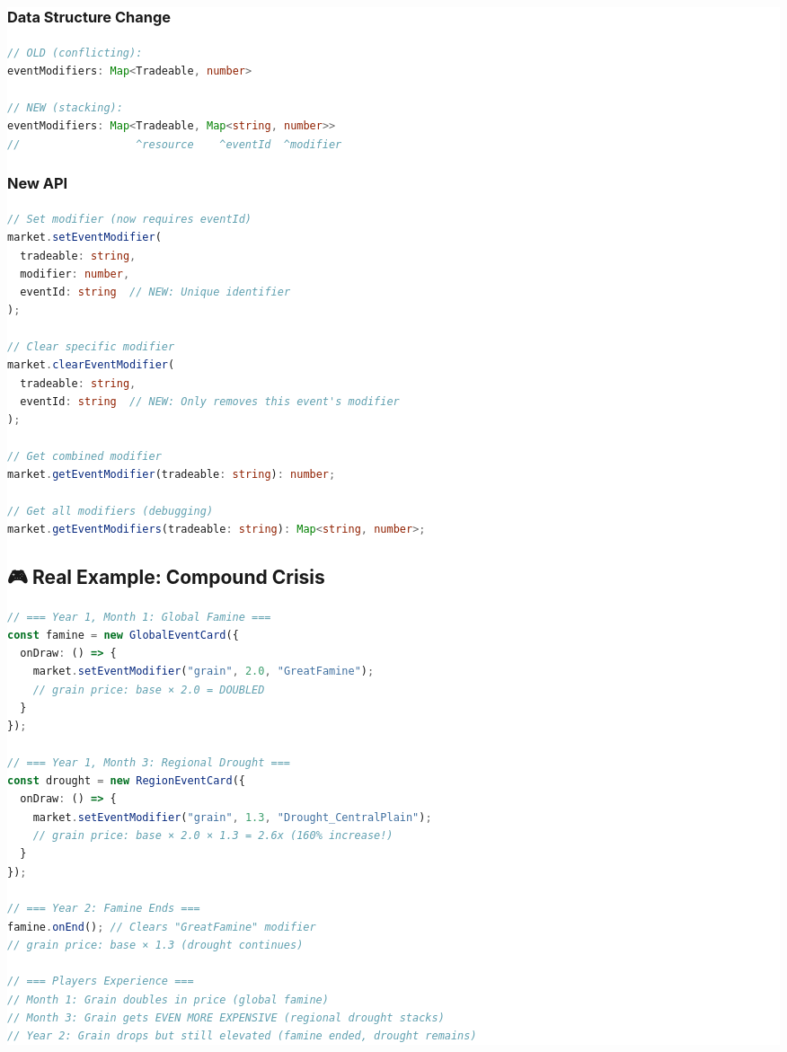 ### Data Structure Change

```typescript
// OLD (conflicting):
eventModifiers: Map<Tradeable, number>

// NEW (stacking):
eventModifiers: Map<Tradeable, Map<string, number>>
//                  ^resource    ^eventId  ^modifier
```

### New API

```typescript
// Set modifier (now requires eventId)
market.setEventModifier(
  tradeable: string,
  modifier: number,
  eventId: string  // NEW: Unique identifier
);

// Clear specific modifier
market.clearEventModifier(
  tradeable: string,
  eventId: string  // NEW: Only removes this event's modifier
);

// Get combined modifier
market.getEventModifier(tradeable: string): number;

// Get all modifiers (debugging)
market.getEventModifiers(tradeable: string): Map<string, number>;
```

## 🎮 Real Example: Compound Crisis

```typescript
// === Year 1, Month 1: Global Famine ===
const famine = new GlobalEventCard({
  onDraw: () => {
    market.setEventModifier("grain", 2.0, "GreatFamine");
    // grain price: base × 2.0 = DOUBLED
  }
});

// === Year 1, Month 3: Regional Drought ===
const drought = new RegionEventCard({
  onDraw: () => {
    market.setEventModifier("grain", 1.3, "Drought_CentralPlain");
    // grain price: base × 2.0 × 1.3 = 2.6x (160% increase!)
  }
});

// === Year 2: Famine Ends ===
famine.onEnd(); // Clears "GreatFamine" modifier
// grain price: base × 1.3 (drought continues)

// === Players Experience ===
// Month 1: Grain doubles in price (global famine)
// Month 3: Grain gets EVEN MORE EXPENSIVE (regional drought stacks)
// Year 2: Grain drops but still elevated (famine ended, drought remains)
```
